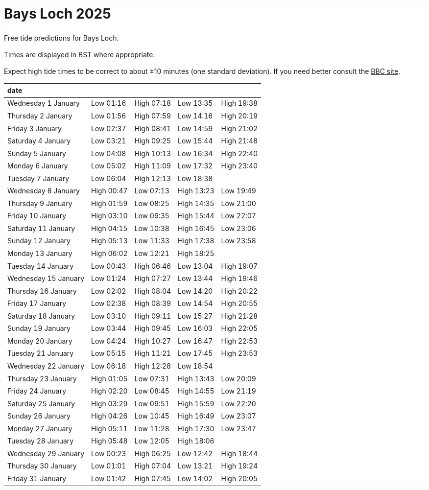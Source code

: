 # Bays Loch 2025
Free tide predictions for Bays Loch.

Times are displayed in BST where appropriate.

Expect high tide times to be correct to about ±10 minutes (one standard deviation).
If you need better consult the [BBC site](https://www.bbc.co.uk/weather/coast-and-sea/tide-tables).

| date |   |   |   |   |
|:-----|---|---|---|---|
| Wednesday 1 January | Low 01:16 | High 07:18 | Low 13:35 | High 19:38 | 
| Thursday 2 January | Low 01:56 | High 07:59 | Low 14:16 | High 20:19 | 
| Friday 3 January | Low 02:37 | High 08:41 | Low 14:59 | High 21:02 | 
| Saturday 4 January | Low 03:21 | High 09:25 | Low 15:44 | High 21:48 | 
| Sunday 5 January | Low 04:08 | High 10:13 | Low 16:34 | High 22:40 | 
| Monday 6 January | Low 05:02 | High 11:09 | Low 17:32 | High 23:40 | 
| Tuesday 7 January | Low 06:04 | High 12:13 | Low 18:38 |  | 
| Wednesday 8 January | High 00:47 | Low 07:13 | High 13:23 | Low 19:49 | 
| Thursday 9 January | High 01:59 | Low 08:25 | High 14:35 | Low 21:00 | 
| Friday 10 January | High 03:10 | Low 09:35 | High 15:44 | Low 22:07 | 
| Saturday 11 January | High 04:15 | Low 10:38 | High 16:45 | Low 23:06 | 
| Sunday 12 January | High 05:13 | Low 11:33 | High 17:38 | Low 23:58 | 
| Monday 13 January | High 06:02 | Low 12:21 | High 18:25 |  | 
| Tuesday 14 January | Low 00:43 | High 06:46 | Low 13:04 | High 19:07 | 
| Wednesday 15 January | Low 01:24 | High 07:27 | Low 13:44 | High 19:46 | 
| Thursday 16 January | Low 02:02 | High 08:04 | Low 14:20 | High 20:22 | 
| Friday 17 January | Low 02:38 | High 08:39 | Low 14:54 | High 20:55 | 
| Saturday 18 January | Low 03:10 | High 09:11 | Low 15:27 | High 21:28 | 
| Sunday 19 January | Low 03:44 | High 09:45 | Low 16:03 | High 22:05 | 
| Monday 20 January | Low 04:24 | High 10:27 | Low 16:47 | High 22:53 | 
| Tuesday 21 January | Low 05:15 | High 11:21 | Low 17:45 | High 23:53 | 
| Wednesday 22 January | Low 06:18 | High 12:28 | Low 18:54 |  | 
| Thursday 23 January | High 01:05 | Low 07:31 | High 13:43 | Low 20:09 | 
| Friday 24 January | High 02:20 | Low 08:45 | High 14:55 | Low 21:19 | 
| Saturday 25 January | High 03:29 | Low 09:51 | High 15:59 | Low 22:20 | 
| Sunday 26 January | High 04:26 | Low 10:45 | High 16:49 | Low 23:07 | 
| Monday 27 January | High 05:11 | Low 11:28 | High 17:30 | Low 23:47 | 
| Tuesday 28 January | High 05:48 | Low 12:05 | High 18:06 |  | 
| Wednesday 29 January | Low 00:23 | High 06:25 | Low 12:42 | High 18:44 | 
| Thursday 30 January | Low 01:01 | High 07:04 | Low 13:21 | High 19:24 | 
| Friday 31 January | Low 01:42 | High 07:45 | Low 14:02 | High 20:05 | 